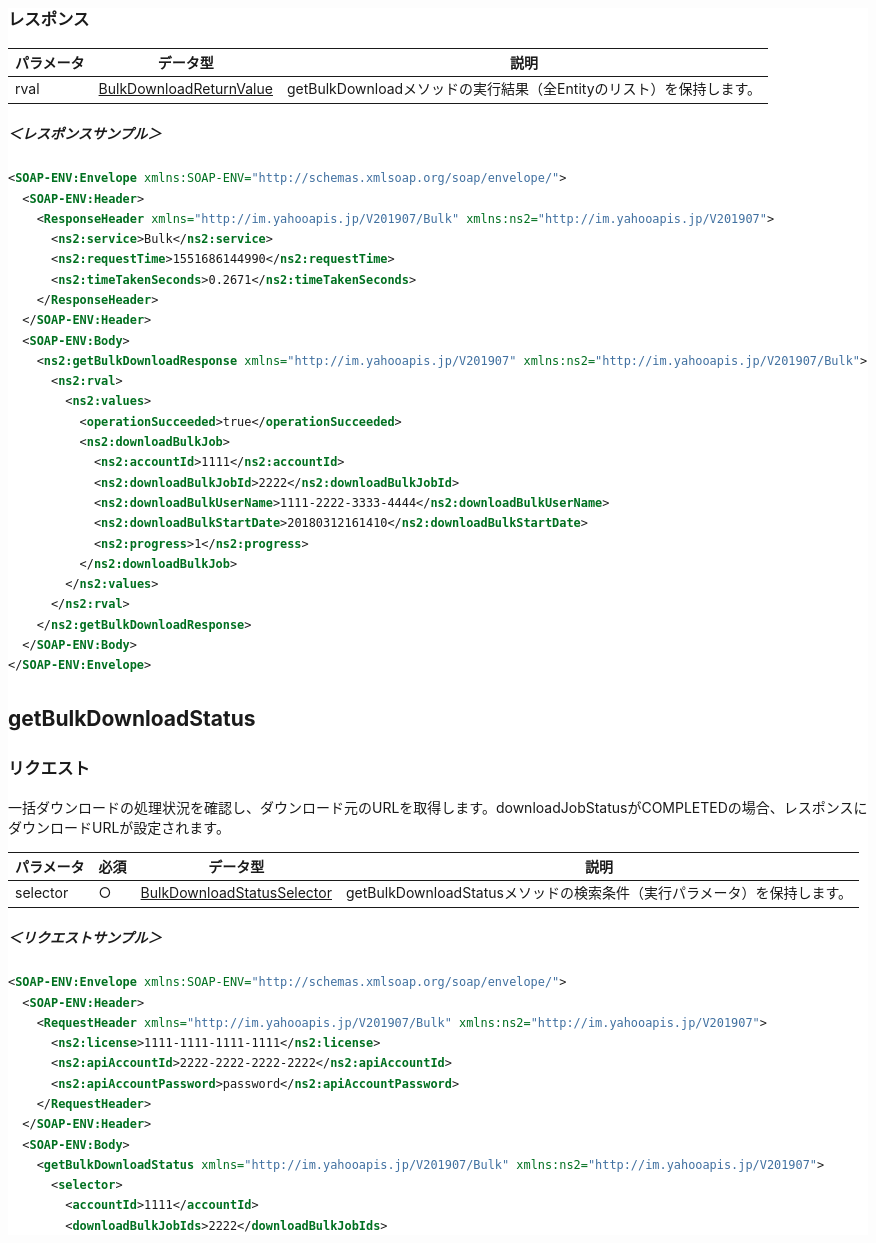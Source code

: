 ### レスポンス
| パラメータ | データ型 | 説明 |
|---|---|---|
| rval | [BulkDownloadReturnValue](../data/Bulk/BulkDownloadReturnValue.md) | getBulkDownloadメソッドの実行結果（全Entityのリスト）を保持します。 |

##### ＜レスポンスサンプル＞
```xml
<SOAP-ENV:Envelope xmlns:SOAP-ENV="http://schemas.xmlsoap.org/soap/envelope/">
  <SOAP-ENV:Header>
    <ResponseHeader xmlns="http://im.yahooapis.jp/V201907/Bulk" xmlns:ns2="http://im.yahooapis.jp/V201907">
      <ns2:service>Bulk</ns2:service>
      <ns2:requestTime>1551686144990</ns2:requestTime>
      <ns2:timeTakenSeconds>0.2671</ns2:timeTakenSeconds>
    </ResponseHeader>
  </SOAP-ENV:Header>
  <SOAP-ENV:Body>
    <ns2:getBulkDownloadResponse xmlns="http://im.yahooapis.jp/V201907" xmlns:ns2="http://im.yahooapis.jp/V201907/Bulk">
      <ns2:rval>
        <ns2:values>
          <operationSucceeded>true</operationSucceeded>
          <ns2:downloadBulkJob>
            <ns2:accountId>1111</ns2:accountId>
            <ns2:downloadBulkJobId>2222</ns2:downloadBulkJobId>
            <ns2:downloadBulkUserName>1111-2222-3333-4444</ns2:downloadBulkUserName>
            <ns2:downloadBulkStartDate>20180312161410</ns2:downloadBulkStartDate>
            <ns2:progress>1</ns2:progress>
          </ns2:downloadBulkJob>
        </ns2:values>
      </ns2:rval>
    </ns2:getBulkDownloadResponse>
  </SOAP-ENV:Body>
</SOAP-ENV:Envelope>
```

## getBulkDownloadStatus

### リクエスト
一括ダウンロードの処理状況を確認し、ダウンロード元のURLを取得します。downloadJobStatusがCOMPLETEDの場合、レスポンスにダウンロードURLが設定されます。

| パラメータ | 必須 | データ型 | 説明 |
|---|---|---|---|
| selector | ○ | [BulkDownloadStatusSelector](../data/Bulk/BulkDownloadStatusSelector.md) | getBulkDownloadStatusメソッドの検索条件（実行パラメータ）を保持します。 |

##### ＜リクエストサンプル＞
```xml
<SOAP-ENV:Envelope xmlns:SOAP-ENV="http://schemas.xmlsoap.org/soap/envelope/">
  <SOAP-ENV:Header>
    <RequestHeader xmlns="http://im.yahooapis.jp/V201907/Bulk" xmlns:ns2="http://im.yahooapis.jp/V201907">
      <ns2:license>1111-1111-1111-1111</ns2:license>
      <ns2:apiAccountId>2222-2222-2222-2222</ns2:apiAccountId>
      <ns2:apiAccountPassword>password</ns2:apiAccountPassword>
    </RequestHeader>
  </SOAP-ENV:Header>
  <SOAP-ENV:Body>
    <getBulkDownloadStatus xmlns="http://im.yahooapis.jp/V201907/Bulk" xmlns:ns2="http://im.yahooapis.jp/V201907">
      <selector>
        <accountId>1111</accountId>
        <downloadBulkJobIds>2222</downloadBulkJobIds>
```